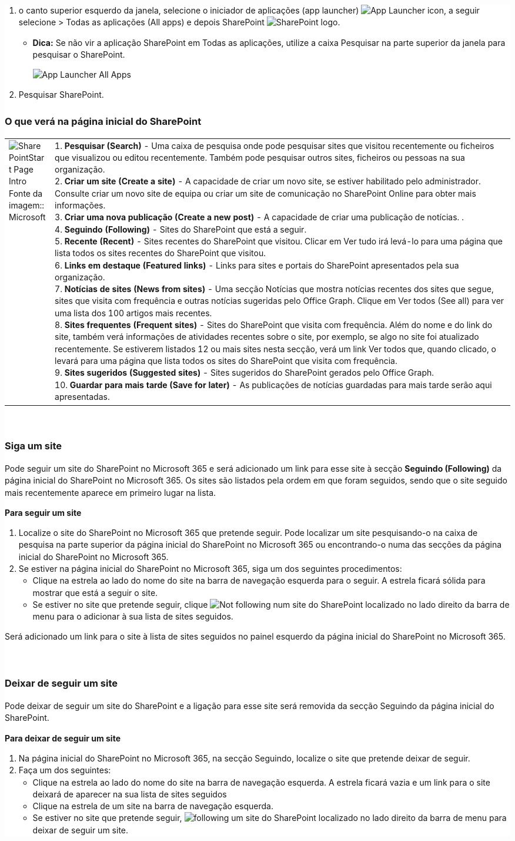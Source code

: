 1. o canto superior esquerdo da janela, selecione o iniciador de aplicações (app launcher)  ![App Launcher icon](https://www.rramoscabral.com/training/assets/MSMicrosoft365/IconAppLauncher.png), a seguir selecione  > Todas as aplicações (All apps) e depois SharePoint  ![SharePoint logo](https://www.rramoscabral.com/training/assets/MSMicrosoft365/IconSharePoint.png).
    - **Dica:** Se não vir a aplicação SharePoint em Todas as aplicações, utilize a caixa Pesquisar na parte superior da janela para pesquisar o SharePoint.

        ![App Launcher All Apps](https://www.rramoscabral.com/training/assets/MSMicrosoft365/AppLauncherAllApps.png)

1. Pesquisar SharePoint. 



### O que verá na página inicial do SharePoint

| | |
|---|---|
| ![Share PointStart Page Intro](https://www.rramoscabral.com/training/assets/MSSharePoint/SharePointStartPageIntro.png)<br/>Fonte da imagem:: Microsoft | 1. **Pesquisar (Search)** - Uma caixa de pesquisa onde pode pesquisar sites que visitou recentemente ou ficheiros que visualizou ou editou recentemente. Também pode pesquisar outros sites, ficheiros ou pessoas na sua organização.<br/>2. **Criar um site (Create a site)** -  A capacidade de criar um novo site, se estiver habilitado pelo administrador. Consulte criar um novo site de equipa ou criar um site de comunicação no SharePoint Online para obter mais informações.<br/>3. **Criar uma nova publicação (Create a new post)** -  A capacidade de criar uma publicação de notícias. .<br/>4. **Seguindo (Following)** -  Sites do SharePoint que está a seguir.<br/>5. **Recente (Recent)** - Sites recentes do SharePoint que visitou. Clicar em Ver tudo irá levá-lo para uma página que lista todos os sites recentes do SharePoint que visitou.<br/>6. **Links em destaque (Featured links)** - Links para sites e portais do SharePoint apresentados pela sua organização.<br/>7. **Notícias de sites (News from sites)** - Uma secção Notícias que mostra notícias recentes dos sites que segue, sites que visita com frequência e outras notícias sugeridas pelo Office Graph. Clique em Ver todos (See all) para ver uma lista dos 100 artigos mais recentes.<br/>8. **Sites frequentes (Frequent sites)** -  Sites do SharePoint que visita com frequência. Além do nome e do link do site, também verá informações de atividades recentes sobre o site, por exemplo, se algo no site foi atualizado recentemente. Se estiverem listados 12 ou mais sites nesta secção, verá um link Ver todos que, quando clicado, o levará para uma página que lista todos os sites do SharePoint que visita com frequência.<br/>9. **Sites sugeridos (Suggested sites)** - Sites sugeridos do SharePoint gerados pelo Office Graph.<br/>10. **Guardar para mais tarde (Save for later)** - As publicações de notícias guardadas para mais tarde serão aqui apresentadas.  | 


<br/>

### Siga um site

Pode seguir um site do SharePoint no Microsoft 365 e será adicionado um link para esse site à secção **Seguindo (Following)** da página inicial do SharePoint no Microsoft 365. Os sites são listados pela ordem em que foram seguidos, sendo que o site seguido mais recentemente aparece em primeiro lugar na lista.

**Para seguir um site**
1. Localize o site do SharePoint no Microsoft 365 que pretende seguir. Pode localizar um site pesquisando-o na caixa de pesquisa na parte superior da página inicial do SharePoint no Microsoft 365 ou encontrando-o numa das secções da página inicial do SharePoint no Microsoft 365.
1. Se estiver na página inicial do SharePoint no Microsoft 365, siga um dos seguintes procedimentos: 
    - Clique na estrela ao lado do nome do site na barra de navegação esquerda para o seguir. A estrela ficará sólida para mostrar que está a seguir o site.
    - Se estiver no site que pretende seguir, clique ![Not following](https://www.rramoscabral.com/training/assets/MSSharePoint/SiteNotFollowing.jpg) num site do SharePoint localizado no lado direito da barra de menu para o adicionar à sua lista de sites seguidos.

Será adicionado um link para o site à lista de sites seguidos no painel esquerdo da página inicial do SharePoint no Microsoft 365.



<br/>

### Deixar de seguir um site
Pode deixar de seguir um site do SharePoint e a ligação para esse site será removida da secção Seguindo da página inicial do SharePoint.

**Para deixar de seguir um site**
1. Na página inicial do SharePoint no Microsoft 365, na secção Seguindo, localize o site que pretende deixar de seguir.
1. Faça um dos seguintes:
    - Clique na estrela ao lado do nome do site na barra de navegação esquerda. A estrela ficará vazia e um link para o site deixará de aparecer na sua lista de sites seguidos
    - Clique na estrela de um site na barra de navegação esquerda.
    - Se estiver no site que pretende seguir, ![following](https://www.rramoscabral.com/training/assets/MSSharePoint/SiteFollowing.jpg) um site do SharePoint localizado no lado direito da barra de menu para deixar de seguir um site.
